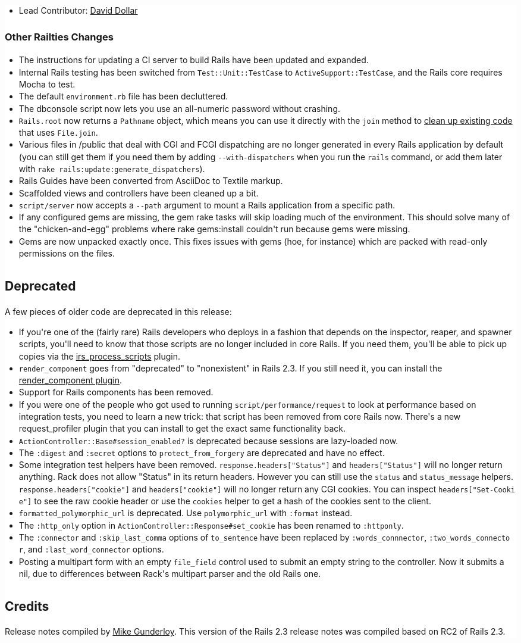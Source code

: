 * Lead Contributor: [David Dollar](http://www.workingwithrails.com/person/12240-david-dollar)

### Other Railties Changes

* The instructions for updating a CI server to build Rails have been updated and expanded.
* Internal Rails testing has been switched from `Test::Unit::TestCase` to `ActiveSupport::TestCase`, and the Rails core requires Mocha to test.
* The default `environment.rb` file has been decluttered.
* The dbconsole script now lets you use an all-numeric password without crashing.
* `Rails.root` now returns a `Pathname` object, which means you can use it directly with the `join` method to [clean up existing code](http://afreshcup.com/2008/12/05/a-little-rails_root-tidiness/) that uses `File.join`.
* Various files in /public that deal with CGI and FCGI dispatching are no longer generated in every Rails application by default (you can still get them if you need them by adding `--with-dispatchers` when you run the `rails` command, or add them later with `rake rails:update:generate_dispatchers`).
* Rails Guides have been converted from AsciiDoc to Textile markup.
* Scaffolded views and controllers have been cleaned up a bit.
* `script/server` now accepts a `--path` argument to mount a Rails application from a specific path.
* If any configured gems are missing, the gem rake tasks will skip loading much of the environment. This should solve many of the "chicken-and-egg" problems where rake gems:install couldn't run because gems were missing.
* Gems are now unpacked exactly once. This fixes issues with gems (hoe, for instance) which are packed with read-only permissions on the files.

Deprecated
----------

A few pieces of older code are deprecated in this release:

* If you're one of the (fairly rare) Rails developers who deploys in a fashion that depends on the inspector, reaper, and spawner scripts, you'll need to know that those scripts are no longer included in core Rails. If you need them, you'll be able to pick up copies via the [irs_process_scripts](http://github.com/rails/irs_process_scripts/tree) plugin.
* `render_component` goes from "deprecated" to "nonexistent" in Rails 2.3. If you still need it, you can install the [render_component plugin](http://github.com/rails/render_component/tree/master).
* Support for Rails components has been removed.
* If you were one of the people who got used to running `script/performance/request` to look at performance based on integration tests, you need to learn a new trick: that script has been removed from core Rails now. There's a new request_profiler plugin that you can install to get the exact same functionality back.
* `ActionController::Base#session_enabled?` is deprecated because sessions are lazy-loaded now.
* The `:digest` and `:secret` options to `protect_from_forgery` are deprecated and have no effect.
* Some integration test helpers have been removed. `response.headers["Status"]` and `headers["Status"]` will no longer return anything. Rack does not allow "Status" in its return headers. However you can still use the `status` and `status_message` helpers. `response.headers["cookie"]` and `headers["cookie"]` will no longer return any CGI cookies. You can inspect `headers["Set-Cookie"]` to see the raw cookie header or use the `cookies` helper to get a hash of the cookies sent to the client.
* `formatted_polymorphic_url` is deprecated. Use `polymorphic_url` with `:format` instead.
* The `:http_only` option in `ActionController::Response#set_cookie` has been renamed to `:httponly`.
* The `:connector` and `:skip_last_comma` options of `to_sentence` have been replaced by `:words_connnector`, `:two_words_connector`, and `:last_word_connector` options.
* Posting a multipart form with an empty `file_field` control used to submit an empty string to the controller. Now it submits a nil, due to differences between Rack's multipart parser and the old Rails one.

Credits
-------

Release notes compiled by [Mike Gunderloy](http://afreshcup.com). This version of the Rails 2.3 release notes was compiled based on RC2 of Rails 2.3.

